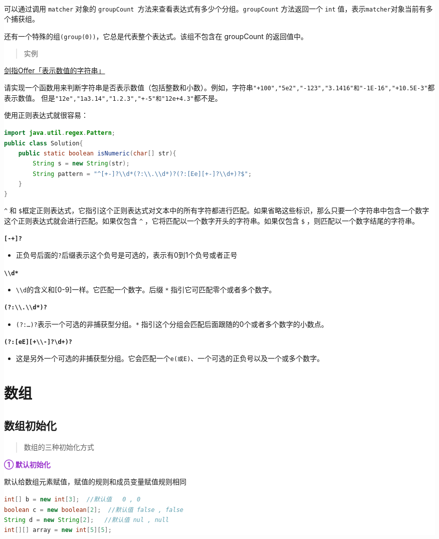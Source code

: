 可以通过调用 `matcher` 对象的 `groupCount `方法来查看表达式有多少个分组。`groupCount` 方法返回一个 `int` 值，表示`matcher`对象当前有多个捕获组。

还有一个特殊的组`(group(0))`，它总是代表整个表达式。该组不包含在 groupCount 的返回值中。



> 实例

[剑指Offer「表示数值的字符串」](https://www.nowcoder.com/practice/6f8c901d091949a5837e24bb82a731f2?tpId=13&&tqId=11206&rp=1&ru=/ta/coding-interviews&qru=/ta/coding-interviews/question-ranking)

请实现一个函数用来判断字符串是否表示数值（包括整数和小数）。例如，字符串`"+100","5e2","-123","3.1416"和"-1E-16","+10.5E-3"`都表示数值。 但是`"12e","1a3.14","1.2.3","+-5"和"12e+4.3"`都不是。

使用正则表达式就很容易：

```java
import java.util.regex.Pattern;
public class Solution{
  	public static boolean isNumeric(char[] str){
      	String s = new String(str);
      	String pattern = "^[+-]?\\d*(?:\\.\\d*)?(?:[Ee][+-]?\\d+)?$";
    }
}
```

`^` 和 `$`框定正则表达式，它指引这个正则表达式对文本中的所有字符都进行匹配。如果省略这些标识，那么只要一个字符串中包含一个数字这个正则表达式就会进行匹配。如果仅包含 `^` ，它将匹配以一个数字开头的字符串。如果仅包含 `$` ，则匹配以一个数字结尾的字符串。

**`[-+]?`** 

+ 正负号后面的`?`后缀表示这个负号是可选的，表示有0到1个负号或者正号

**`\\d*`** 

+ `\\d`的含义和[0-9]一样。它匹配一个数字。后缀 `*` 指引它可匹配零个或者多个数字。

**`(?:\\.\\d*)?`**

+ `(?:…)?`表示一个可选的非捕获型分组。`*` 指引这个分组会匹配后面跟随的0个或者多个数字的小数点。

**`(?:[eE][+\\-]?\d+)?`**

+ 这是另外一个可选的非捕获型分组。它会匹配一个`e(或E)`、一个可选的正负号以及一个或多个数字。



# 数组

## 数组初始化

> 数组的三种初始化方式

<font color=DarkOrchid>**① 默认初始化**</font>

默认给数组元素赋值，赋值的规则和成员变量赋值规则相同

```java
int[] b = new int[3];  //默认值   0 , 0
boolean c = new boolean[2];  //默认值 false , false
String d = new String[2];   //默认值 nul , null
int[][] array = new int[5][5];
```
